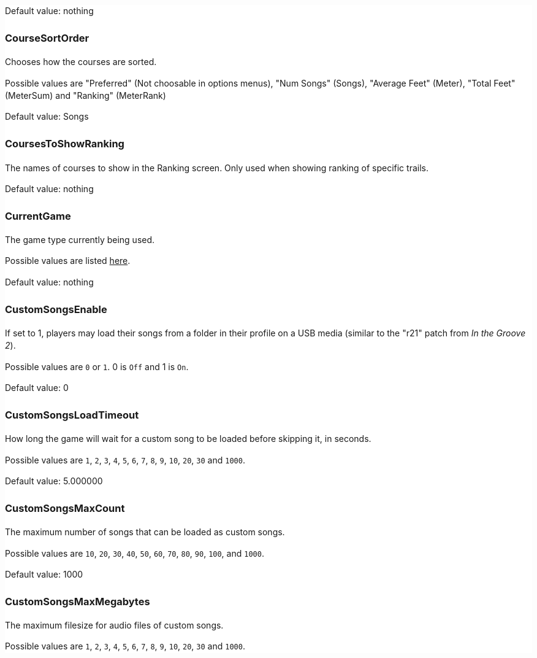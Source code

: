 Default value: nothing

### CourseSortOrder

Chooses how the courses are sorted.

Possible values are "Preferred" (Not choosable in options menus), "Num Songs" (Songs), "Average Feet" (Meter), "Total Feet" (MeterSum) and "Ranking" (MeterRank)

Default value: Songs

### CoursesToShowRanking

The names of courses to show in the Ranking screen. Only used when showing ranking of specific trails.

Default value: nothing

### CurrentGame

The game type currently being used.

Possible values are listed [here](/user-guide/games).

Default value: nothing

### CustomSongsEnable

If set to 1, players may load their songs from a folder in their profile on a USB media (similar to the "r21" patch from _In the Groove 2_).

Possible values are ``0`` or ``1``. 0 is ``Off`` and 1 is ``On``.

Default value: 0

### CustomSongsLoadTimeout

How long the game will wait for a custom song to be loaded before skipping it, in seconds.

Possible values are ``1``, ``2``, ``3``, ``4``, ``5``, ``6``, ``7``, ``8``, ``9``, ``10``, ``20``, ``30`` and ``1000``.

Default value: 5.000000

### CustomSongsMaxCount

The maximum number of songs that can be loaded as custom songs.

Possible values are ``10``, ``20``, ``30``, ``40``, ``50``, ``60``, ``70``, ``80``, ``90``, ``100``, and ``1000``.

Default value: 1000

### CustomSongsMaxMegabytes 

The maximum filesize for audio files of custom songs.

Possible values are ``1``, ``2``, ``3``, ``4``, ``5``, ``6``, ``7``, ``8``, ``9``, ``10``, ``20``, ``30`` and ``1000``.
